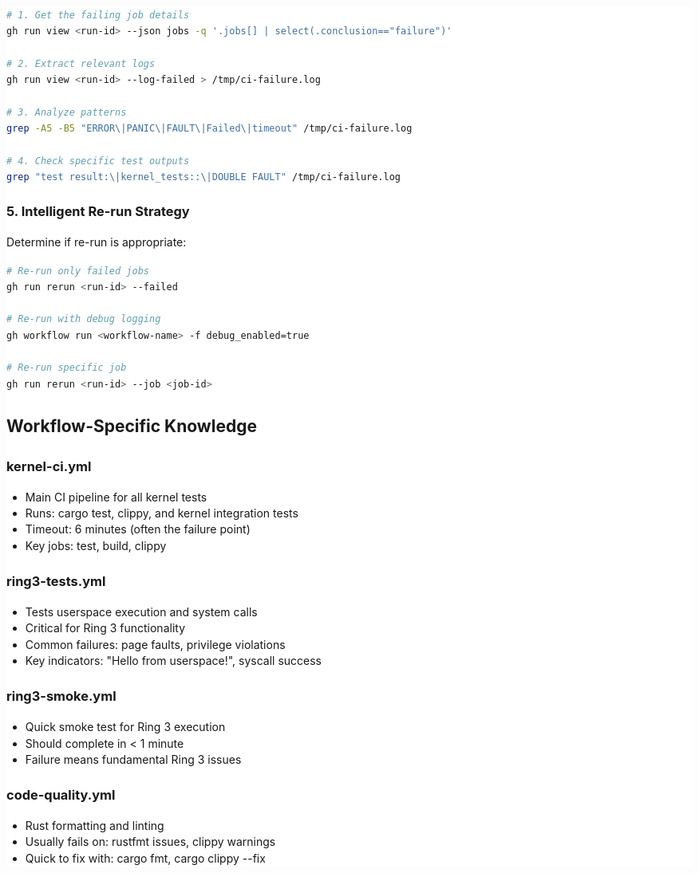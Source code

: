 ```bash
# 1. Get the failing job details
gh run view <run-id> --json jobs -q '.jobs[] | select(.conclusion=="failure")'

# 2. Extract relevant logs
gh run view <run-id> --log-failed > /tmp/ci-failure.log

# 3. Analyze patterns
grep -A5 -B5 "ERROR\|PANIC\|FAULT\|Failed\|timeout" /tmp/ci-failure.log

# 4. Check specific test outputs
grep "test result:\|kernel_tests::\|DOUBLE FAULT" /tmp/ci-failure.log
```

### 5. Intelligent Re-run Strategy

Determine if re-run is appropriate:

```bash
# Re-run only failed jobs
gh run rerun <run-id> --failed

# Re-run with debug logging
gh workflow run <workflow-name> -f debug_enabled=true

# Re-run specific job
gh run rerun <run-id> --job <job-id>
```

## Workflow-Specific Knowledge

### kernel-ci.yml
- Main CI pipeline for all kernel tests
- Runs: cargo test, clippy, and kernel integration tests
- Timeout: 6 minutes (often the failure point)
- Key jobs: test, build, clippy

### ring3-tests.yml
- Tests userspace execution and system calls
- Critical for Ring 3 functionality
- Common failures: page faults, privilege violations
- Key indicators: "Hello from userspace!", syscall success

### ring3-smoke.yml
- Quick smoke test for Ring 3 execution
- Should complete in < 1 minute
- Failure means fundamental Ring 3 issues

### code-quality.yml
- Rust formatting and linting
- Usually fails on: rustfmt issues, clippy warnings
- Quick to fix with: cargo fmt, cargo clippy --fix
